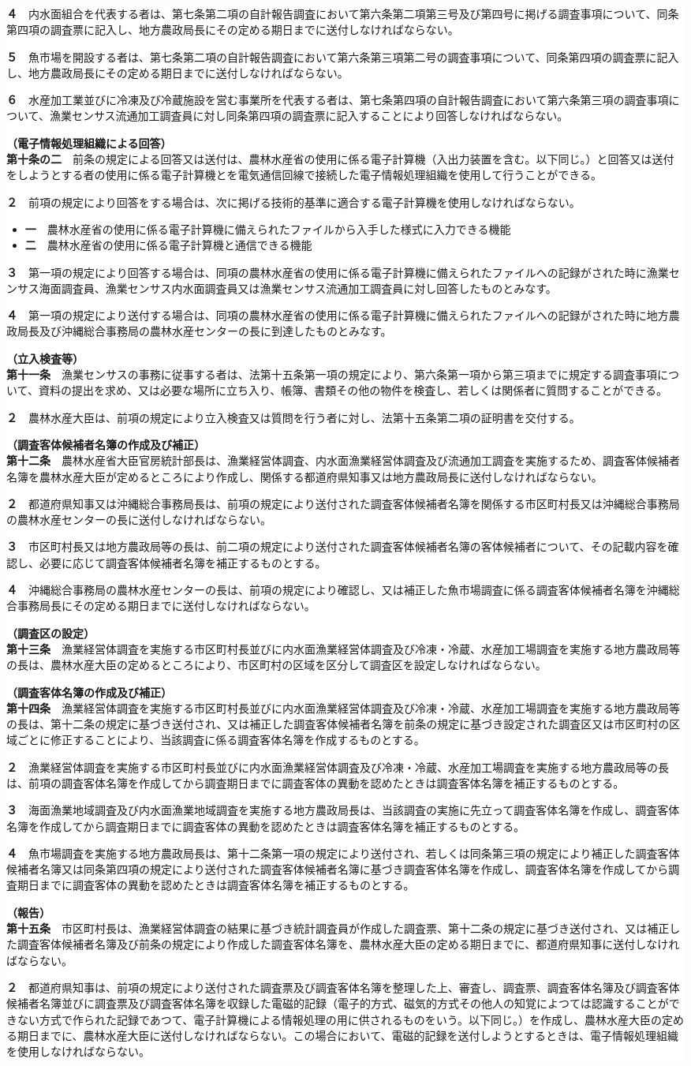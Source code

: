 **４**　内水面組合を代表する者は、第七条第二項の自計報告調査において第六条第二項第三号及び第四号に掲げる調査事項について、同条第四項の調査票に記入し、地方農政局長にその定める期日までに送付しなければならない。  
  
**５**　魚市場を開設する者は、第七条第二項の自計報告調査において第六条第三項第二号の調査事項について、同条第四項の調査票に記入し、地方農政局長にその定める期日までに送付しなければならない。  
  
**６**　水産加工業並びに冷凍及び冷蔵施設を営む事業所を代表する者は、第七条第四項の自計報告調査において第六条第三項の調査事項について、漁業センサス流通加工調査員に対し同条第四項の調査票に記入することにより回答しなければならない。  
  
**（電子情報処理組織による回答）**  
**第十条の二**　前条の規定による回答又は送付は、農林水産省の使用に係る電子計算機（入出力装置を含む。以下同じ。）と回答又は送付をしようとする者の使用に係る電子計算機とを電気通信回線で接続した電子情報処理組織を使用して行うことができる。  
  
**２**　前項の規定により回答をする場合は、次に掲げる技術的基準に適合する電子計算機を使用しなければならない。  
* **一**　農林水産省の使用に係る電子計算機に備えられたファイルから入手した様式に入力できる機能  
* **二**　農林水産省の使用に係る電子計算機と通信できる機能  
  
**３**　第一項の規定により回答する場合は、同項の農林水産省の使用に係る電子計算機に備えられたファイルへの記録がされた時に漁業センサス海面調査員、漁業センサス内水面調査員又は漁業センサス流通加工調査員に対し回答したものとみなす。  
  
**４**　第一項の規定により送付する場合は、同項の農林水産省の使用に係る電子計算機に備えられたファイルへの記録がされた時に地方農政局長及び沖縄総合事務局の農林水産センターの長に到達したものとみなす。  
  
**（立入検査等）**  
**第十一条**　漁業センサスの事務に従事する者は、法第十五条第一項の規定により、第六条第一項から第三項までに規定する調査事項について、資料の提出を求め、又は必要な場所に立ち入り、帳簿、書類その他の物件を検査し、若しくは関係者に質問することができる。  
  
**２**　農林水産大臣は、前項の規定により立入検査又は質問を行う者に対し、法第十五条第二項の証明書を交付する。  
  
**（調査客体候補者名簿の作成及び補正）**  
**第十二条**　農林水産省大臣官房統計部長は、漁業経営体調査、内水面漁業経営体調査及び流通加工調査を実施するため、調査客体候補者名簿を農林水産大臣が定めるところにより作成し、関係する都道府県知事又は地方農政局長に送付しなければならない。  
  
**２**　都道府県知事又は沖縄総合事務局長は、前項の規定により送付された調査客体候補者名簿を関係する市区町村長又は沖縄総合事務局の農林水産センターの長に送付しなければならない。  
  
**３**　市区町村長又は地方農政局等の長は、前二項の規定により送付された調査客体候補者名簿の客体候補者について、その記載内容を確認し、必要に応じて調査客体候補者名簿を補正するものとする。  
  
**４**　沖縄総合事務局の農林水産センターの長は、前項の規定により確認し、又は補正した魚市場調査に係る調査客体候補者名簿を沖縄総合事務局長にその定める期日までに送付しなければならない。  
  
**（調査区の設定）**  
**第十三条**　漁業経営体調査を実施する市区町村長並びに内水面漁業経営体調査及び冷凍・冷蔵、水産加工場調査を実施する地方農政局等の長は、農林水産大臣の定めるところにより、市区町村の区域を区分して調査区を設定しなければならない。  
  
**（調査客体名簿の作成及び補正）**  
**第十四条**　漁業経営体調査を実施する市区町村長並びに内水面漁業経営体調査及び冷凍・冷蔵、水産加工場調査を実施する地方農政局等の長は、第十二条の規定に基づき送付され、又は補正した調査客体候補者名簿を前条の規定に基づき設定された調査区又は市区町村の区域ごとに修正することにより、当該調査に係る調査客体名簿を作成するものとする。  
  
**２**　漁業経営体調査を実施する市区町村長並びに内水面漁業経営体調査及び冷凍・冷蔵、水産加工場調査を実施する地方農政局等の長は、前項の調査客体名簿を作成してから調査期日までに調査客体の異動を認めたときは調査客体名簿を補正するものとする。  
  
**３**　海面漁業地域調査及び内水面漁業地域調査を実施する地方農政局長は、当該調査の実施に先立って調査客体名簿を作成し、調査客体名簿を作成してから調査期日までに調査客体の異動を認めたときは調査客体名簿を補正するものとする。  
  
**４**　魚市場調査を実施する地方農政局長は、第十二条第一項の規定により送付され、若しくは同条第三項の規定により補正した調査客体候補者名簿又は同条第四項の規定により送付された調査客体候補者名簿に基づき調査客体名簿を作成し、調査客体名簿を作成してから調査期日までに調査客体の異動を認めたときは調査客体名簿を補正するものとする。  
  
**（報告）**  
**第十五条**　市区町村長は、漁業経営体調査の結果に基づき統計調査員が作成した調査票、第十二条の規定に基づき送付され、又は補正した調査客体候補者名簿及び前条の規定により作成した調査客体名簿を、農林水産大臣の定める期日までに、都道府県知事に送付しなければならない。  
  
**２**　都道府県知事は、前項の規定により送付された調査票及び調査客体名簿を整理した上、審査し、調査票、調査客体名簿及び調査客体候補者名簿並びに調査票及び調査客体名簿を収録した電磁的記録（電子的方式、磁気的方式その他人の知覚によつては認識することができない方式で作られた記録であつて、電子計算機による情報処理の用に供されるものをいう。以下同じ。）を作成し、農林水産大臣の定める期日までに、農林水産大臣に送付しなければならない。この場合において、電磁的記録を送付しようとするときは、電子情報処理組織を使用しなければならない。  
  
